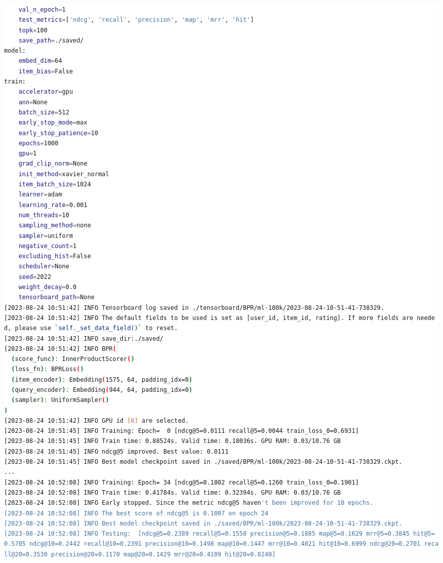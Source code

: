 ```bash
	val_n_epoch=1
	test_metrics=['ndcg', 'recall', 'precision', 'map', 'mrr', 'hit']
	topk=100
	save_path=./saved/
model:
	embed_dim=64
	item_bias=False
train:
	accelerator=gpu
	ann=None
	batch_size=512
	early_stop_mode=max
	early_stop_patience=10
	epochs=1000
	gpu=1
	grad_clip_norm=None
	init_method=xavier_normal
	item_batch_size=1024
	learner=adam
	learning_rate=0.001
	num_threads=10
	sampling_method=none
	sampler=uniform
	negative_count=1
	excluding_hist=False
	scheduler=None
	seed=2022
	weight_decay=0.0
	tensorboard_path=None
[2023-08-24 10:51:42] INFO Tensorboard log saved in ./tensorboard/BPR/ml-100k/2023-08-24-10-51-41-738329.
[2023-08-24 10:51:42] INFO The default fields to be used is set as [user_id, item_id, rating]. If more fields are needed, please use `self._set_data_field()` to reset.
[2023-08-24 10:51:42] INFO save_dir:./saved/
[2023-08-24 10:51:42] INFO BPR(
  (score_func): InnerProductScorer()
  (loss_fn): BPRLoss()
  (item_encoder): Embedding(1575, 64, padding_idx=0)
  (query_encoder): Embedding(944, 64, padding_idx=0)
  (sampler): UniformSampler()
)
[2023-08-24 10:51:42] INFO GPU id [8] are selected.
[2023-08-24 10:51:45] INFO Training: Epoch=  0 [ndcg@5=0.0111 recall@5=0.0044 train_loss_0=0.6931]
[2023-08-24 10:51:45] INFO Train time: 0.88524s. Valid time: 0.18036s. GPU RAM: 0.03/10.76 GB
[2023-08-24 10:51:45] INFO ndcg@5 improved. Best value: 0.0111
[2023-08-24 10:51:45] INFO Best model checkpoint saved in ./saved/BPR/ml-100k/2023-08-24-10-51-41-738329.ckpt.
...
[2023-08-24 10:52:08] INFO Training: Epoch= 34 [ndcg@5=0.1802 recall@5=0.1260 train_loss_0=0.1901]
[2023-08-24 10:52:08] INFO Train time: 0.41784s. Valid time: 0.32394s. GPU RAM: 0.03/10.76 GB
[2023-08-24 10:52:08] INFO Early stopped. Since the metric ndcg@5 haven't been improved for 10 epochs.
[2023-08-24 10:52:08] INFO The best score of ndcg@5 is 0.1807 on epoch 24
[2023-08-24 10:52:08] INFO Best model checkpoint saved in ./saved/BPR/ml-100k/2023-08-24-10-51-41-738329.ckpt.
[2023-08-24 10:52:08] INFO Testing:  [ndcg@5=0.2389 recall@5=0.1550 precision@5=0.1885 map@5=0.1629 mrr@5=0.3845 hit@5=0.5705 ndcg@10=0.2442 recall@10=0.2391 precision@10=0.1498 map@10=0.1447 mrr@10=0.4021 hit@10=0.6999 ndcg@20=0.2701 recall@20=0.3530 precision@20=0.1170 map@20=0.1429 mrr@20=0.4109 hit@20=0.8240]
```
